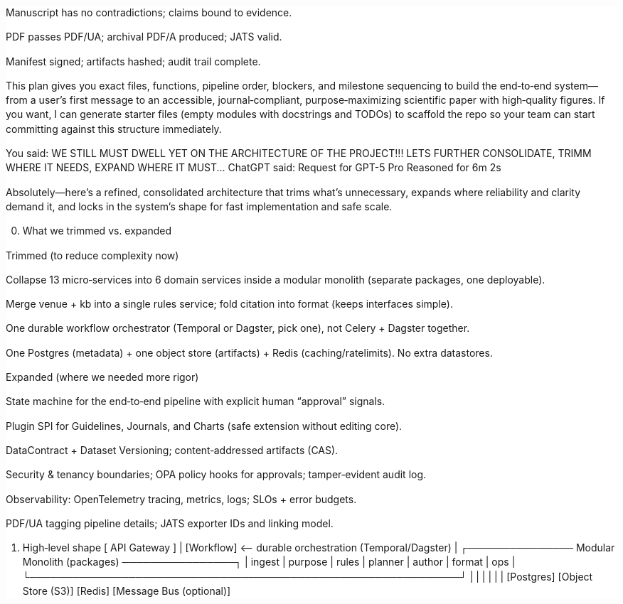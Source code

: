 Manuscript has no contradictions; claims bound to evidence.

PDF passes PDF/UA; archival PDF/A produced; JATS valid.

Manifest signed; artifacts hashed; audit trail complete.

This plan gives you exact files, functions, pipeline order, blockers, and milestone sequencing to build the end‑to‑end system—from a user’s first message to an accessible, journal‑compliant, purpose‑maximizing scientific paper with high‑quality figures. If you want, I can generate starter files (empty modules with docstrings and TODOs) to scaffold the repo so your team can start committing against this structure immediately.

You said:
WE STILL MUST DWELL YET ON THE ARCHITECTURE OF THE PROJECT!!! LETS FURTHER CONSOLIDATE, TRIMM WHERE IT NEEDS, EXPAND WHERE IT MUST... 
ChatGPT said:
Request for GPT-5 Pro
Reasoned for 6m 2s

Absolutely—here’s a refined, consolidated architecture that trims what’s unnecessary, expands where reliability and clarity demand it, and locks in the system’s shape for fast implementation and safe scale.

0) What we trimmed vs. expanded

Trimmed (to reduce complexity now)

Collapse 13 micro‑services into 6 domain services inside a modular monolith (separate packages, one deployable).

Merge venue + kb into a single rules service; fold citation into format (keeps interfaces simple).

One durable workflow orchestrator (Temporal or Dagster, pick one), not Celery + Dagster together.

One Postgres (metadata) + one object store (artifacts) + Redis (caching/ratelimits). No extra datastores.

Expanded (where we needed more rigor)

State machine for the end‑to‑end pipeline with explicit human “approval” signals.

Plugin SPI for Guidelines, Journals, and Charts (safe extension without editing core).

DataContract + Dataset Versioning; content‑addressed artifacts (CAS).

Security & tenancy boundaries; OPA policy hooks for approvals; tamper‑evident audit log.

Observability: OpenTelemetry tracing, metrics, logs; SLOs + error budgets.

PDF/UA tagging pipeline details; JATS exporter IDs and linking model.

1) High‑level shape
[ API Gateway ]
       |
   [Workflow]  <-- durable orchestration (Temporal/Dagster)
       |
   ┌─────────────── Modular Monolith (packages) ────────────────┐
   | ingest | purpose | rules | planner | author | format | ops |
   └─────────────────────────────────────────────────────────────┘
       |         |         |         |         |         |
   [Postgres]  [Object Store (S3)]  [Redis]  [Message Bus (optional)]
